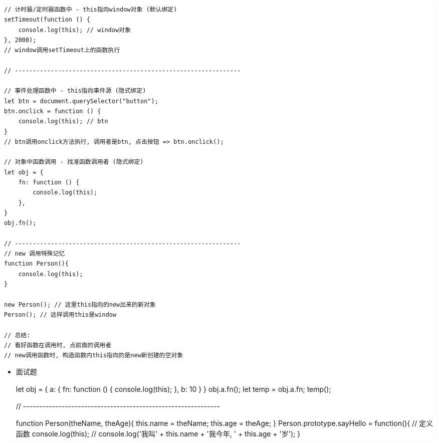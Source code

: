     // 计时器/定时器函数中 - this指向window对象 (默认绑定)
    setTimeout(function () {
        console.log(this); // window对象
    }, 2000);
    // window调用setTimeout上的函数执行
    
    // ---------------------------------------------------------------
    
    // 事件处理函数中 - this指向事件源 (隐式绑定)
    let btn = document.querySelector("button");
    btn.onclick = function () {
        console.log(this); // btn
    }
    // btn调用onclick方法执行, 调用者是btn, 点击按钮 => btn.onclick(); 
    
    // 对象中函数调用 - 找准函数调用者 (隐式绑定)
    let obj = {    
        fn: function () {
            console.log(this); 
        }, 
    }
    obj.fn();
    
    // ---------------------------------------------------------------
    // new 调用特殊记忆
    function Person(){
        console.log(this);
    }
    
    new Person(); // 这里this指向的new出来的新对象
    Person(); // 这样调用this是window
    
    // 总结: 
    // 看好函数在调用时, 点前面的调用者
    // new调用函数时, 构造函数内this指向的是new新创建的空对象
    

- 面试题

    let obj = {
        a: {
            fn: function () {
                console.log(this); 
            },
            b: 10
        }
    }
    obj.a.fn();
    let temp = obj.a.fn;
    temp();
    
    // -------------------------------------------------------------
    
    function Person(theName, theAge){
        this.name = theName;
        this.age = theAge;
    }
    Person.prototype.sayHello = function(){ // 定义函数
        console.log(this); 
        // console.log('我叫' + this.name + '我今年, ' + this.age + '岁');
    }
    